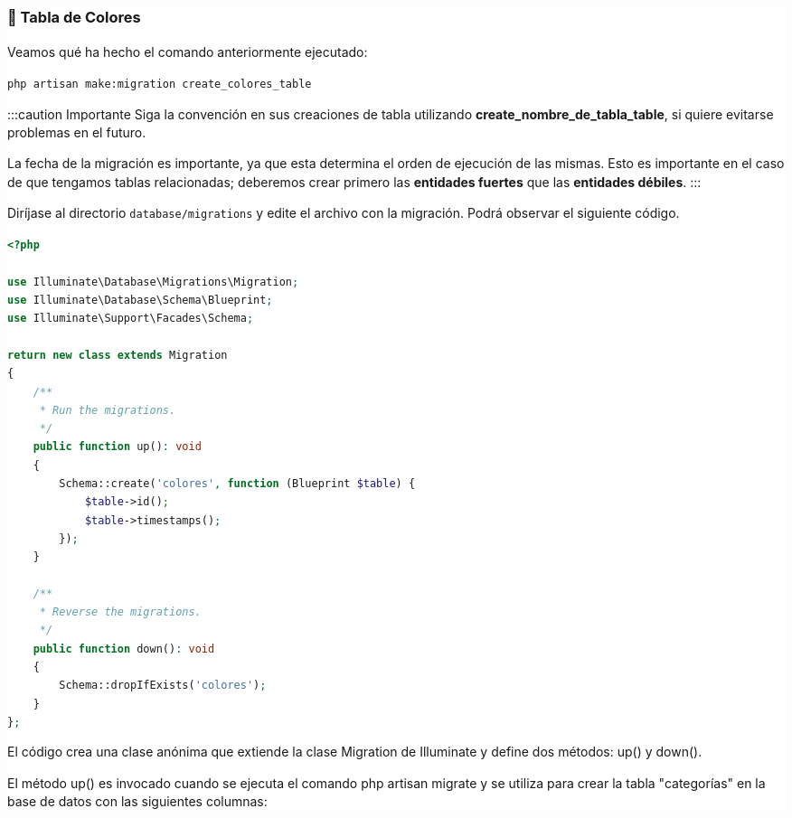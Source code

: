 ### 📇 Tabla de Colores

Veamos qué ha hecho el comando anteriormente ejecutado:

```bash title="Migración de colores"
php artisan make:migration create_colores_table
```
:::caution Importante
Siga la convención en sus creaciones de tabla utilizando **create_nombre_de_tabla_table**, si quiere evitarse problemas en el futuro.

La fecha de la migración es importante, ya que esta determina el orden de ejecución de las mismas. Esto es importante en el caso de que tengamos tablas relacionadas; deberemos crear primero las **entidades fuertes** que las **entidades débiles**.
:::

Diríjase al directorio `database/migrations` y edite el archivo con la migración. Podrá observar el siguiente código.

```php
<?php

use Illuminate\Database\Migrations\Migration;
use Illuminate\Database\Schema\Blueprint;
use Illuminate\Support\Facades\Schema;

return new class extends Migration
{
    /**
     * Run the migrations.
     */
    public function up(): void
    {
        Schema::create('colores', function (Blueprint $table) {
            $table->id();
            $table->timestamps();
        });
    }

    /**
     * Reverse the migrations.
     */
    public function down(): void
    {
        Schema::dropIfExists('colores');
    }
};

```

El código crea una clase anónima que extiende la clase Migration de Illuminate y define dos métodos: up() y down().

El método up() es invocado cuando se ejecuta el comando php artisan migrate y se utiliza para crear la tabla "categorías" en la base de datos con las siguientes columnas:
